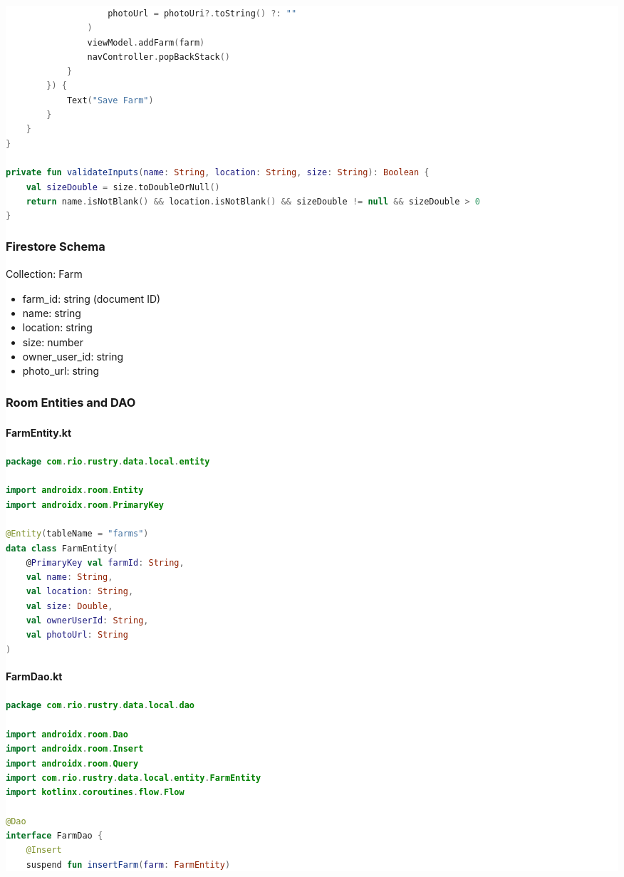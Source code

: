 ```kotlin
                    photoUrl = photoUri?.toString() ?: ""
                )
                viewModel.addFarm(farm)
                navController.popBackStack()
            }
        }) {
            Text("Save Farm")
        }
    }
}

private fun validateInputs(name: String, location: String, size: String): Boolean {
    val sizeDouble = size.toDoubleOrNull()
    return name.isNotBlank() && location.isNotBlank() && sizeDouble != null && sizeDouble > 0
}
```

### Firestore Schema

Collection: Farm

- farm_id: string (document ID)
- name: string
- location: string
- size: number
- owner_user_id: string
- photo_url: string

### Room Entities and DAO

#### FarmEntity.kt

```kotlin
package com.rio.rustry.data.local.entity

import androidx.room.Entity
import androidx.room.PrimaryKey

@Entity(tableName = "farms")
data class FarmEntity(
    @PrimaryKey val farmId: String,
    val name: String,
    val location: String,
    val size: Double,
    val ownerUserId: String,
    val photoUrl: String
)
```

#### FarmDao.kt

```kotlin
package com.rio.rustry.data.local.dao

import androidx.room.Dao
import androidx.room.Insert
import androidx.room.Query
import com.rio.rustry.data.local.entity.FarmEntity
import kotlinx.coroutines.flow.Flow

@Dao
interface FarmDao {
    @Insert
    suspend fun insertFarm(farm: FarmEntity)

```
